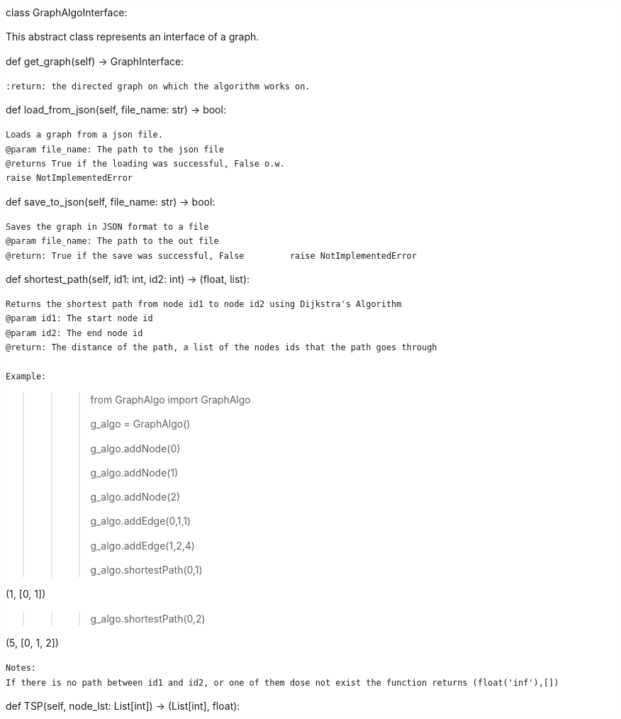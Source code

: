     
class GraphAlgoInterface:

This abstract class represents an interface of a graph.

def get_graph(self) -> GraphInterface:

    :return: the directed graph on which the algorithm works on.

def load_from_json(self, file_name: str) -> bool:

    Loads a graph from a json file.
    @param file_name: The path to the json file
    @returns True if the loading was successful, False o.w.
    raise NotImplementedError

def save_to_json(self, file_name: str) -> bool:

    Saves the graph in JSON format to a file
    @param file_name: The path to the out file
    @return: True if the save was successful, False         raise NotImplementedError

def shortest_path(self, id1: int, id2: int) -> (float, list):

    Returns the shortest path from node id1 to node id2 using Dijkstra's Algorithm
    @param id1: The start node id
    @param id2: The end node id
    @return: The distance of the path, a list of the nodes ids that the path goes through
    
    Example:
    
>>> from GraphAlgo import GraphAlgo
>>> 
>>> g_algo = GraphAlgo()
>>> 
>>> g_algo.addNode(0)
>>> 
>>> g_algo.addNode(1)
>>> 
>>> g_algo.addNode(2)
>>> 
>>> g_algo.addEdge(0,1,1)
>>> 
>>> g_algo.addEdge(1,2,4)
>>> 
>>> g_algo.shortestPath(0,1)
>>> 
(1, [0, 1])

>>> g_algo.shortestPath(0,2)
>>> 
(5, [0, 1, 2])

    Notes:
    If there is no path between id1 and id2, or one of them dose not exist the function returns (float('inf'),[])

def TSP(self, node_lst: List[int]) -> (List[int], float):
